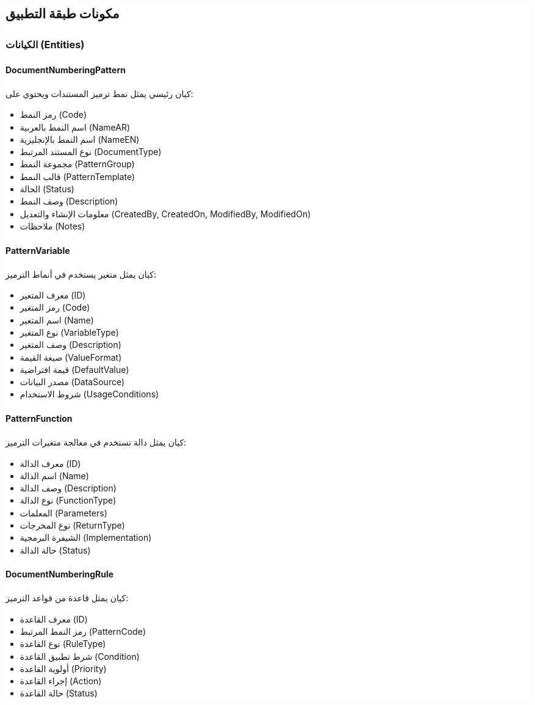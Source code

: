 ## مكونات طبقة التطبيق

### الكيانات (Entities)

#### DocumentNumberingPattern
كيان رئيسي يمثل نمط ترميز المستندات ويحتوي على:
- رمز النمط (Code)
- اسم النمط بالعربية (NameAR)
- اسم النمط بالإنجليزية (NameEN)
- نوع المستند المرتبط (DocumentType)
- مجموعة النمط (PatternGroup)
- قالب النمط (PatternTemplate)
- الحالة (Status)
- وصف النمط (Description)
- معلومات الإنشاء والتعديل (CreatedBy, CreatedOn, ModifiedBy, ModifiedOn)
- ملاحظات (Notes)

#### PatternVariable
كيان يمثل متغير يستخدم في أنماط الترميز:
- معرف المتغير (ID)
- رمز المتغير (Code)
- اسم المتغير (Name)
- نوع المتغير (VariableType)
- وصف المتغير (Description)
- صيغة القيمة (ValueFormat)
- قيمة افتراضية (DefaultValue)
- مصدر البيانات (DataSource)
- شروط الاستخدام (UsageConditions)

#### PatternFunction
كيان يمثل دالة تستخدم في معالجة متغيرات الترميز:
- معرف الدالة (ID)
- اسم الدالة (Name)
- وصف الدالة (Description)
- نوع الدالة (FunctionType)
- المعلمات (Parameters)
- نوع المخرجات (ReturnType)
- الشيفرة البرمجية (Implementation)
- حالة الدالة (Status)

#### DocumentNumberingRule
كيان يمثل قاعدة من قواعد الترميز:
- معرف القاعدة (ID)
- رمز النمط المرتبط (PatternCode)
- نوع القاعدة (RuleType)
- شرط تطبيق القاعدة (Condition)
- أولوية القاعدة (Priority)
- إجراء القاعدة (Action)
- حالة القاعدة (Status)
